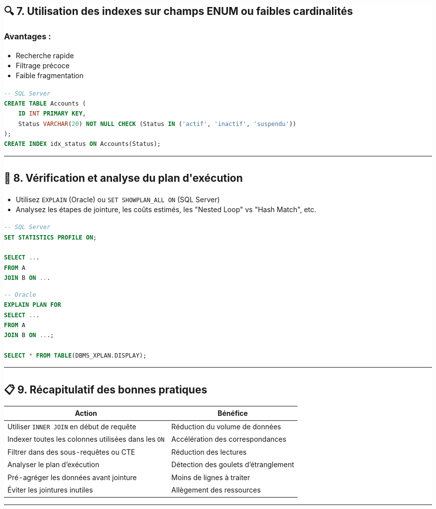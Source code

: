 ## 🔍 **7. Utilisation des indexes sur champs ENUM ou faibles cardinalités**

### Avantages :

* Recherche rapide
* Filtrage précoce
* Faible fragmentation

```sql
-- SQL Server
CREATE TABLE Accounts (
    ID INT PRIMARY KEY,
    Status VARCHAR(20) NOT NULL CHECK (Status IN ('actif', 'inactif', 'suspendu'))
);
CREATE INDEX idx_status ON Accounts(Status);
```

---

## 🧪 **8. Vérification et analyse du plan d'exécution**

* Utilisez `EXPLAIN` (Oracle) ou `SET SHOWPLAN_ALL ON` (SQL Server)
* Analysez les étapes de jointure, les coûts estimés, les "Nested Loop" vs "Hash Match", etc.

```sql
-- SQL Server
SET STATISTICS PROFILE ON;

SELECT ...
FROM A
JOIN B ON ...
```

```sql
-- Oracle
EXPLAIN PLAN FOR
SELECT ...
FROM A
JOIN B ON ...;

SELECT * FROM TABLE(DBMS_XPLAN.DISPLAY);
```

---

## 📋 **9. Récapitulatif des bonnes pratiques**

| Action                                              | Bénéfice                             |
| --------------------------------------------------- | ------------------------------------ |
| Utiliser `INNER JOIN` en début de requête           | Réduction du volume de données       |
| Indexer toutes les colonnes utilisées dans les `ON` | Accélération des correspondances     |
| Filtrer dans des sous-requêtes ou CTE               | Réduction des lectures               |
| Analyser le plan d’exécution                        | Détection des goulets d’étranglement |
| Pré-agréger les données avant jointure              | Moins de lignes à traiter            |
| Éviter les jointures inutiles                       | Allègement des ressources            |

---